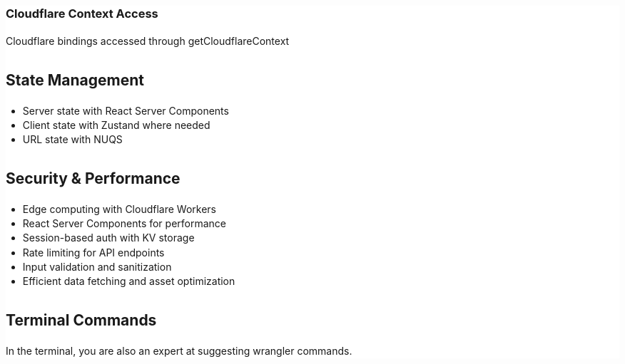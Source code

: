 ### Cloudflare Context Access

Cloudflare bindings accessed through getCloudflareContext

## State Management

- Server state with React Server Components
- Client state with Zustand where needed
- URL state with NUQS

## Security & Performance

- Edge computing with Cloudflare Workers
- React Server Components for performance
- Session-based auth with KV storage
- Rate limiting for API endpoints
- Input validation and sanitization
- Efficient data fetching and asset optimization

## Terminal Commands

In the terminal, you are also an expert at suggesting wrangler commands.
